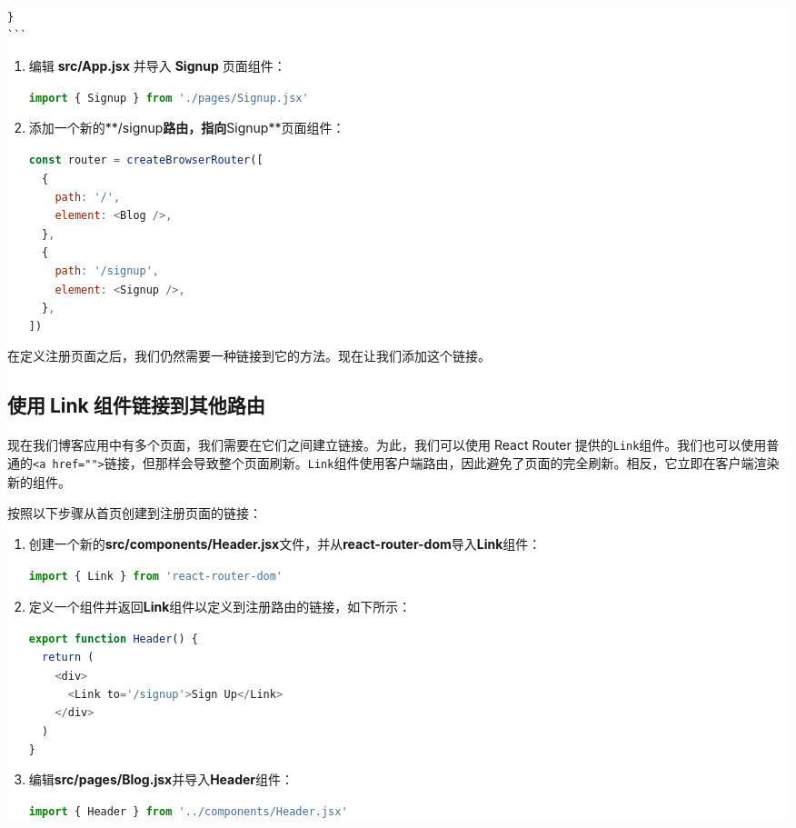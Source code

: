     }
    ```

1.  编辑 **src/App.jsx** 并导入 **Signup** 页面组件：

    ```js
    import { Signup } from './pages/Signup.jsx'
    ```

1.  添加一个新的**/signup**路由，指向**Signup**页面组件：

    ```js
    const router = createBrowserRouter([
      {
        path: '/',
        element: <Blog />,
      },
      {
        path: '/signup',
        element: <Signup />,
      },
    ])
    ```

在定义注册页面之后，我们仍然需要一种链接到它的方法。现在让我们添加这个链接。

## 使用 Link 组件链接到其他路由

现在我们博客应用中有多个页面，我们需要在它们之间建立链接。为此，我们可以使用 React Router 提供的`Link`组件。我们也可以使用普通的`<a href="">`链接，但那样会导致整个页面刷新。`Link`组件使用客户端路由，因此避免了页面的完全刷新。相反，它立即在客户端渲染新的组件。

按照以下步骤从首页创建到注册页面的链接：

1.  创建一个新的**src/components/Header.jsx**文件，并从**react-router-dom**导入**Link**组件：

    ```js
    import { Link } from 'react-router-dom'
    ```

1.  定义一个组件并返回**Link**组件以定义到注册路由的链接，如下所示：

    ```js
    export function Header() {
      return (
        <div>
          <Link to='/signup'>Sign Up</Link>
        </div>
      )
    }
    ```

1.  编辑**src/pages/Blog.jsx**并导入**Header**组件：

    ```js
    import { Header } from '../components/Header.jsx'
    ```
